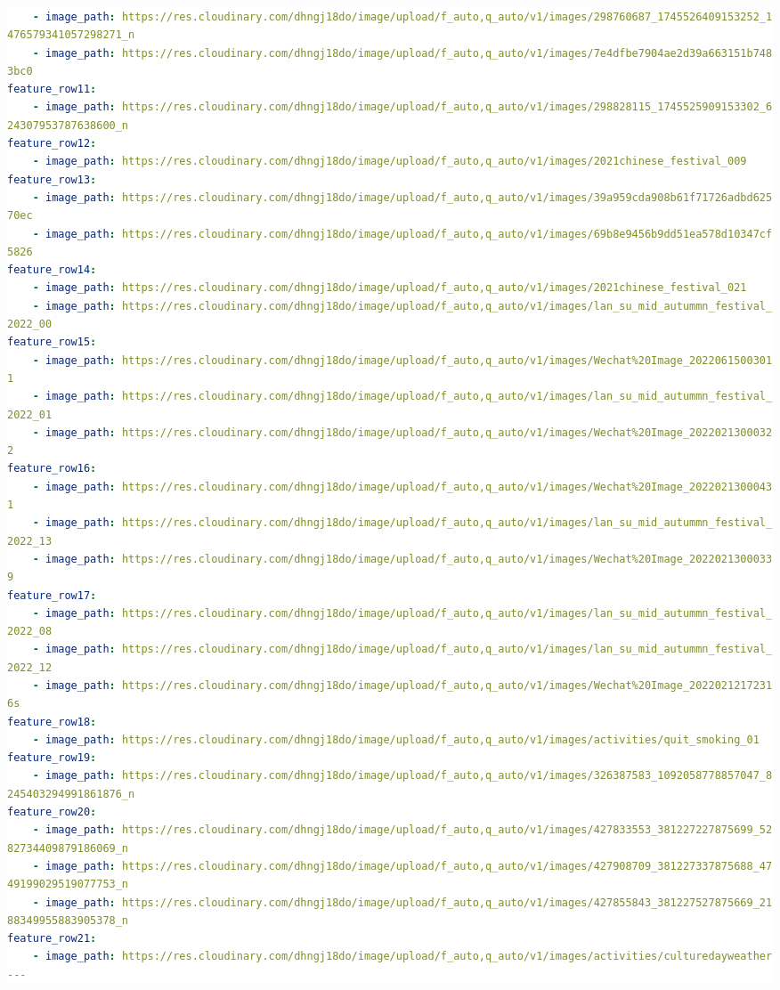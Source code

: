 ```yaml
    - image_path: https://res.cloudinary.com/dhngj18do/image/upload/f_auto,q_auto/v1/images/298760687_1745526409153252_1476579341057298271_n
    - image_path: https://res.cloudinary.com/dhngj18do/image/upload/f_auto,q_auto/v1/images/7e4dfbe7904ae2d39a663151b7483bc0
feature_row11:
    - image_path: https://res.cloudinary.com/dhngj18do/image/upload/f_auto,q_auto/v1/images/298828115_1745525909153302_624307953787638600_n
feature_row12:
    - image_path: https://res.cloudinary.com/dhngj18do/image/upload/f_auto,q_auto/v1/images/2021chinese_festival_009
feature_row13:
    - image_path: https://res.cloudinary.com/dhngj18do/image/upload/f_auto,q_auto/v1/images/39a959cda908b61f71726adbd62570ec
    - image_path: https://res.cloudinary.com/dhngj18do/image/upload/f_auto,q_auto/v1/images/69b8e9456b9dd51ea578d10347cf5826
feature_row14:
    - image_path: https://res.cloudinary.com/dhngj18do/image/upload/f_auto,q_auto/v1/images/2021chinese_festival_021
    - image_path: https://res.cloudinary.com/dhngj18do/image/upload/f_auto,q_auto/v1/images/lan_su_mid_autummn_festival_2022_00
feature_row15:
    - image_path: https://res.cloudinary.com/dhngj18do/image/upload/f_auto,q_auto/v1/images/Wechat%20Image_20220615003011
    - image_path: https://res.cloudinary.com/dhngj18do/image/upload/f_auto,q_auto/v1/images/lan_su_mid_autummn_festival_2022_01
    - image_path: https://res.cloudinary.com/dhngj18do/image/upload/f_auto,q_auto/v1/images/Wechat%20Image_20220213000322
feature_row16:
    - image_path: https://res.cloudinary.com/dhngj18do/image/upload/f_auto,q_auto/v1/images/Wechat%20Image_20220213000431
    - image_path: https://res.cloudinary.com/dhngj18do/image/upload/f_auto,q_auto/v1/images/lan_su_mid_autummn_festival_2022_13
    - image_path: https://res.cloudinary.com/dhngj18do/image/upload/f_auto,q_auto/v1/images/Wechat%20Image_20220213000339
feature_row17:
    - image_path: https://res.cloudinary.com/dhngj18do/image/upload/f_auto,q_auto/v1/images/lan_su_mid_autummn_festival_2022_08
    - image_path: https://res.cloudinary.com/dhngj18do/image/upload/f_auto,q_auto/v1/images/lan_su_mid_autummn_festival_2022_12
    - image_path: https://res.cloudinary.com/dhngj18do/image/upload/f_auto,q_auto/v1/images/Wechat%20Image_20220212172316s
feature_row18:
    - image_path: https://res.cloudinary.com/dhngj18do/image/upload/f_auto,q_auto/v1/images/activities/quit_smoking_01
feature_row19:
    - image_path: https://res.cloudinary.com/dhngj18do/image/upload/f_auto,q_auto/v1/images/326387583_1092058778857047_8245403294991861876_n
feature_row20:
    - image_path: https://res.cloudinary.com/dhngj18do/image/upload/f_auto,q_auto/v1/images/427833553_381227227875699_5282734409879186069_n
    - image_path: https://res.cloudinary.com/dhngj18do/image/upload/f_auto,q_auto/v1/images/427908709_381227337875688_4749199029519077753_n
    - image_path: https://res.cloudinary.com/dhngj18do/image/upload/f_auto,q_auto/v1/images/427855843_381227527875669_2188349955883905378_n
feature_row21:
    - image_path: https://res.cloudinary.com/dhngj18do/image/upload/f_auto,q_auto/v1/images/activities/culturedayweather
---
```
